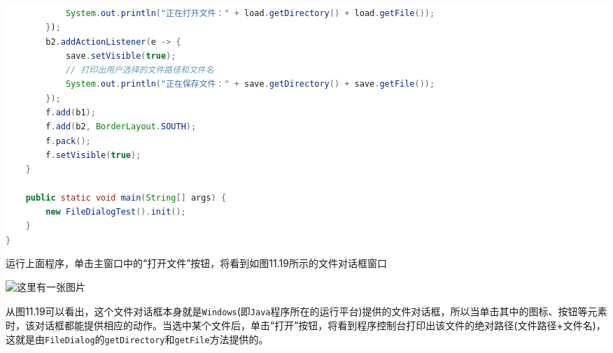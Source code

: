 ```java
            System.out.println("正在打开文件：" + load.getDirectory() + load.getFile());
        });
        b2.addActionListener(e -> {
            save.setVisible(true);
            // 打印出用户选择的文件路径和文件名
            System.out.println("正在保存文件：" + save.getDirectory() + save.getFile());
        });
        f.add(b1);
        f.add(b2, BorderLayout.SOUTH);
        f.pack();
        f.setVisible(true);
    }

    public static void main(String[] args) {
        new FileDialogTest().init();
    }
}
```
运行上面程序，单击主窗口中的“打开文件”按钮，将看到如图11.19所示的文件对话框窗口

![这里有一张图片](https://raw.githubusercontent.com/lanlan2017/images/master/CrazyJavaHandout/Chapter11/11.4/1.png)

从图11.19可以看出，这个文件对话框本身就是`Windows`(即`Java`程序所在的运行平台)提供的文件对话框，所以当单击其中的图标、按钮等元素时，该对话框都能提供相应的动作。当选中某个文件后，单击“打开”按钮，将看到程序控制台打印出该文件的绝对路径(文件路径+文件名)，这就是由`FileDialog`的`getDirectory`和`getFile`方法提供的。


